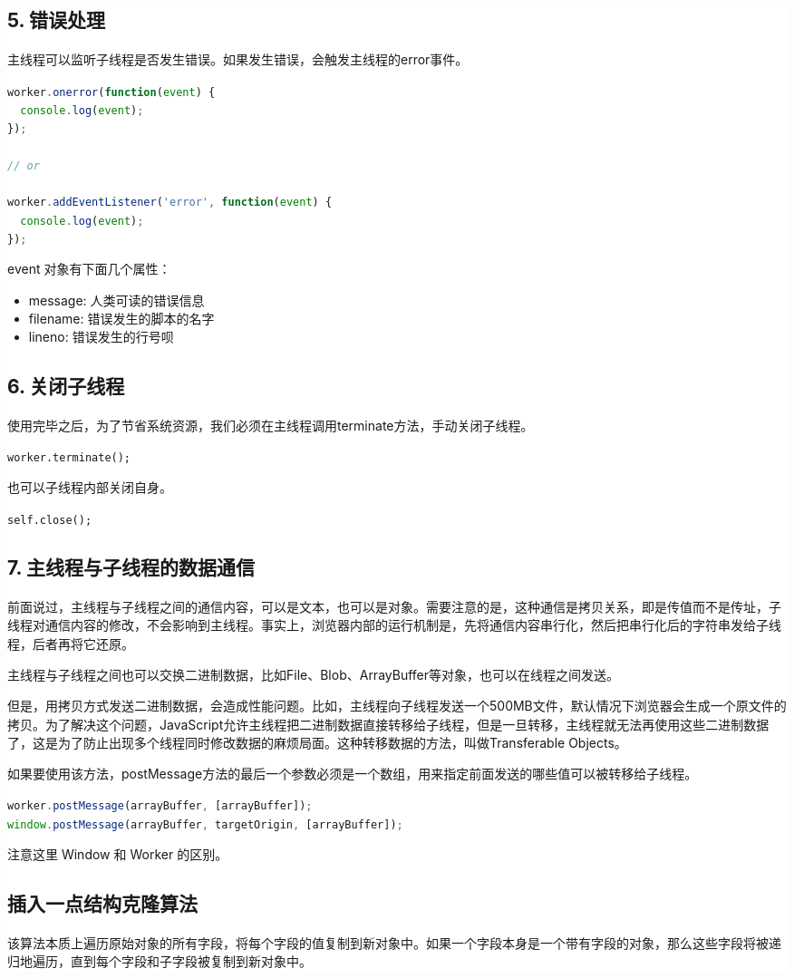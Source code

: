 ## 5. 错误处理

主线程可以监听子线程是否发生错误。如果发生错误，会触发主线程的error事件。  

```javascript
worker.onerror(function(event) {
  console.log(event);
});

// or

worker.addEventListener('error', function(event) {
  console.log(event);
});
```   

event 对象有下面几个属性：  

+ message: 人类可读的错误信息
+ filename: 错误发生的脚本的名字
+ lineno: 错误发生的行号呗

## 6. 关闭子线程

使用完毕之后，为了节省系统资源，我们必须在主线程调用terminate方法，手动关闭子线程。  

`worker.terminate();`  

也可以子线程内部关闭自身。  

`self.close(); `  

## 7. 主线程与子线程的数据通信

前面说过，主线程与子线程之间的通信内容，可以是文本，也可以是对象。需要注意的是，这种通信是拷贝关系，即是传值而不是传址，子线程对通信内容的修改，不会影响到主线程。事实上，浏览器内部的运行机制是，先将通信内容串行化，然后把串行化后的字符串发给子线程，后者再将它还原。  

主线程与子线程之间也可以交换二进制数据，比如File、Blob、ArrayBuffer等对象，也可以在线程之间发送。  

但是，用拷贝方式发送二进制数据，会造成性能问题。比如，主线程向子线程发送一个500MB文件，默认情况下浏览器会生成一个原文件的拷贝。为了解决这个问题，JavaScript允许主线程把二进制数据直接转移给子线程，但是一旦转移，主线程就无法再使用这些二进制数据了，这是为了防止出现多个线程同时修改数据的麻烦局面。这种转移数据的方法，叫做Transferable Objects。  

如果要使用该方法，postMessage方法的最后一个参数必须是一个数组，用来指定前面发送的哪些值可以被转移给子线程。  

```JavaScript
worker.postMessage(arrayBuffer, [arrayBuffer]);
window.postMessage(arrayBuffer, targetOrigin, [arrayBuffer]);
```  

注意这里 Window 和 Worker 的区别。  


## 插入一点结构克隆算法

该算法本质上遍历原始对象的所有字段，将每个字段的值复制到新对象中。如果一个字段本身是一个带有字段的对象，那么这些字段将被递归地遍历，直到每个字段和子字段被复制到新对象中。  

